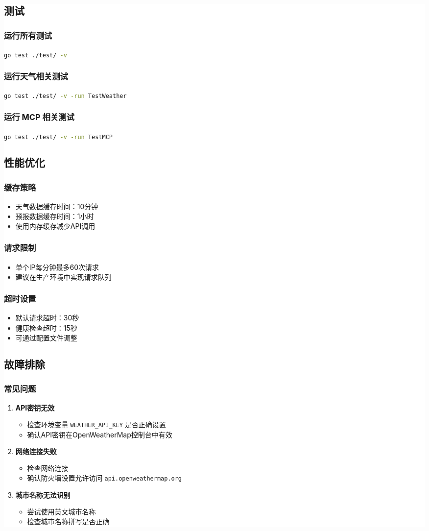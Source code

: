 ## 测试

### 运行所有测试

```bash
go test ./test/ -v
```

### 运行天气相关测试

```bash
go test ./test/ -v -run TestWeather
```

### 运行 MCP 相关测试

```bash
go test ./test/ -v -run TestMCP
```

## 性能优化

### 缓存策略

- 天气数据缓存时间：10分钟
- 预报数据缓存时间：1小时
- 使用内存缓存减少API调用

### 请求限制

- 单个IP每分钟最多60次请求
- 建议在生产环境中实现请求队列

### 超时设置

- 默认请求超时：30秒
- 健康检查超时：15秒
- 可通过配置文件调整

## 故障排除

### 常见问题

1. **API密钥无效**
   - 检查环境变量 `WEATHER_API_KEY` 是否正确设置
   - 确认API密钥在OpenWeatherMap控制台中有效

2. **网络连接失败**
   - 检查网络连接
   - 确认防火墙设置允许访问 `api.openweathermap.org`

3. **城市名称无法识别**
   - 尝试使用英文城市名称
   - 检查城市名称拼写是否正确
